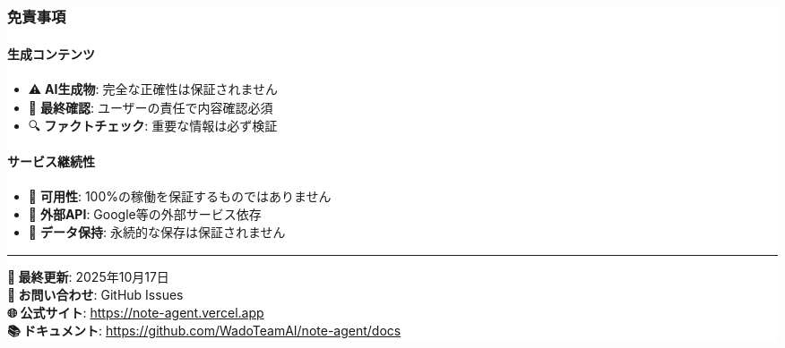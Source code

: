 ### 免責事項

#### 生成コンテンツ
- ⚠️ **AI生成物**: 完全な正確性は保証されません
- 📝 **最終確認**: ユーザーの責任で内容確認必須
- 🔍 **ファクトチェック**: 重要な情報は必ず検証

#### サービス継続性
- 🔄 **可用性**: 100%の稼働を保証するものではありません
- 📡 **外部API**: Google等の外部サービス依存
- 💾 **データ保持**: 永続的な保存は保証されません

---

**📅 最終更新**: 2025年10月17日  
**📧 お問い合わせ**: GitHub Issues  
**🌐 公式サイト**: https://note-agent.vercel.app  
**📚 ドキュメント**: https://github.com/WadoTeamAI/note-agent/docs